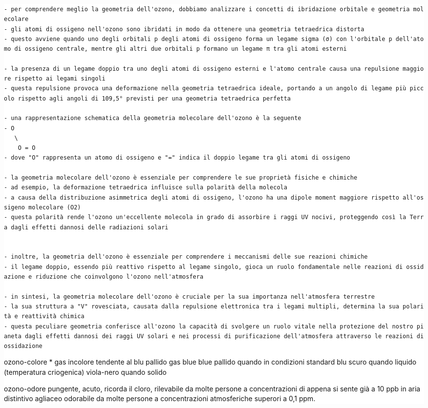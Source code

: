     - per comprendere meglio la geometria dell'ozono, dobbiamo analizzare i concetti di ibridazione orbitale e geometria molecolare
    - gli atomi di ossigeno nell'ozono sono ibridati in modo da ottenere una geometria tetraedrica distorta
    - questo avviene quando uno degli orbitali p degli atomi di ossigeno forma un legame sigma (σ) con l'orbitale p dell'atomo di ossigeno centrale, mentre gli altri due orbitali p formano un legame π tra gli atomi esterni

    - la presenza di un legame doppio tra uno degli atomi di ossigeno esterni e l'atomo centrale causa una repulsione maggiore rispetto ai legami singoli
    - questa repulsione provoca una deformazione nella geometria tetraedrica ideale, portando a un angolo di legame più piccolo rispetto agli angoli di 109,5° previsti per una geometria tetraedrica perfetta

    - una rappresentazione schematica della geometria molecolare dell'ozono è la seguente
    - O
       \
        O = O
    - dove "O" rappresenta un atomo di ossigeno e "=" indica il doppio legame tra gli atomi di ossigeno

    - la geometria molecolare dell'ozono è essenziale per comprendere le sue proprietà fisiche e chimiche
    - ad esempio, la deformazione tetraedrica influisce sulla polarità della molecola
    - a causa della distribuzione asimmetrica degli atomi di ossigeno, l'ozono ha una dipole moment maggiore rispetto all'ossigeno molecolare (O2)
    - questa polarità rende l'ozono un'eccellente molecola in grado di assorbire i raggi UV nocivi, proteggendo così la Terra dagli effetti dannosi delle radiazioni solari

    
    - inoltre, la geometria dell'ozono è essenziale per comprendere i meccanismi delle sue reazioni chimiche
    - il legame doppio, essendo più reattivo rispetto al legame singolo, gioca un ruolo fondamentale nelle reazioni di ossidazione e riduzione che coinvolgono l'ozono nell'atmosfera

    - in sintesi, la geometria molecolare dell'ozono è cruciale per la sua importanza nell'atmosfera terrestre
    - la sua struttura a "V" rovesciata, causata dalla repulsione elettronica tra i legami multipli, determina la sua polarità e reattività chimica
    - questa peculiare geometria conferisce all'ozono la capacità di svolgere un ruolo vitale nella protezione del nostro pianeta dagli effetti dannosi dei raggi UV solari e nei processi di purificazione dell'atmosfera attraverso le reazioni di ossidazione




ozono-colore
    * gas incolore tendente al blu pallido
    gas blue
    blue pallido quando in condizioni standard
    blu scuro quando liquido (temperatura criogenica)
    viola-nero quando solido

ozono-odore
    pungente, acuto, ricorda il cloro, rilevabile da molte persone a concentrazioni di appena si sente già a 10 ppb in aria
    distintivo
    agliaceo
    odorabile da molte persone a concentrazioni atmosferiche superori a 0,1 ppm.
